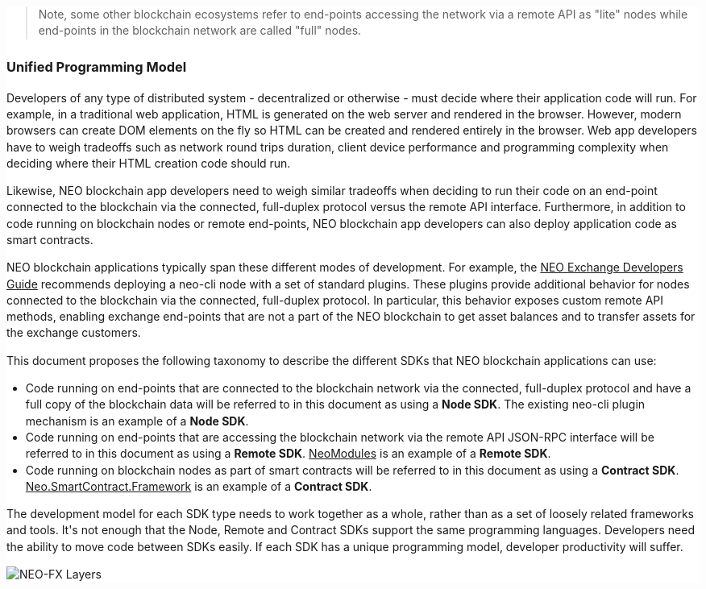 > Note, some other blockchain ecosystems refer to end-points accessing the network
> via a remote API as "lite" nodes while end-points in the blockchain network are
> called "full" nodes.

### Unified Programming Model

Developers of any type of distributed system - decentralized or otherwise - must
decide where their application code will run. For example, in a traditional web
application, HTML is generated on the web server and rendered in the browser.
However, modern browsers can create DOM elements on the fly so HTML can be created
and rendered entirely in the browser. Web app developers have to weigh tradeoffs
such as network round trips duration, client device performance and programming
complexity when deciding where their HTML creation code should run.

Likewise, NEO blockchain app developers need to weigh similar tradeoffs when
deciding to run their code on an end-point connected to the blockchain via the
connected, full-duplex protocol versus the remote API interface. Furthermore, in
addition to code running on blockchain nodes or remote end-points, NEO blockchain
app developers can also deploy application code as smart contracts.

NEO blockchain applications typically span these different modes of development.
For example, the [NEO Exchange Developers Guide](https://docs.neo.org/docs/en-us/exchange/general.html)
recommends deploying a neo-cli node with a set of standard plugins. These plugins
provide additional behavior for nodes connected to the blockchain via the connected,
full-duplex protocol. In particular, this behavior exposes custom remote API
methods, enabling exchange end-points that are not a part of the NEO blockchain
to get asset balances and to transfer assets for the exchange customers.

This document proposes the following taxonomy to describe the different SDKs
that NEO blockchain applications can use:

- Code running on end-points that are connected to the blockchain network via the
  connected, full-duplex protocol and have a full copy of the blockchain data
  will be referred to in this document as using a **Node SDK**. The existing
  neo-cli plugin mechanism is an example of a **Node SDK**.
- Code running on end-points that are accessing the blockchain network via the
  remote API JSON-RPC interface will be referred to in this document as using a
  **Remote SDK**. [NeoModules](https://github.com/CityOfZion/NeoModules) is an
  example of a **Remote SDK**.
- Code running on blockchain nodes as part of smart contracts will be referred
  to in this document as using a **Contract SDK**.
  [Neo.SmartContract.Framework](https://github.com/neo-project/neo-devpack-dotnet/tree/cc5af48f63f5881710459415e817a90ae396934a/src/Neo.SmartContract.Framework)
  is an example of a  **Contract SDK**.

The development model for each SDK type needs to work together as a whole, rather
than as a set of loosely related frameworks and tools. It's not enough that the
Node, Remote and Contract SDKs support the same programming languages. Developers
need the ability to move code between SDKs easily. If each SDK has a unique
programming model, developer productivity will suffer.

![NEO-FX Layers](neofx-layers.png)
